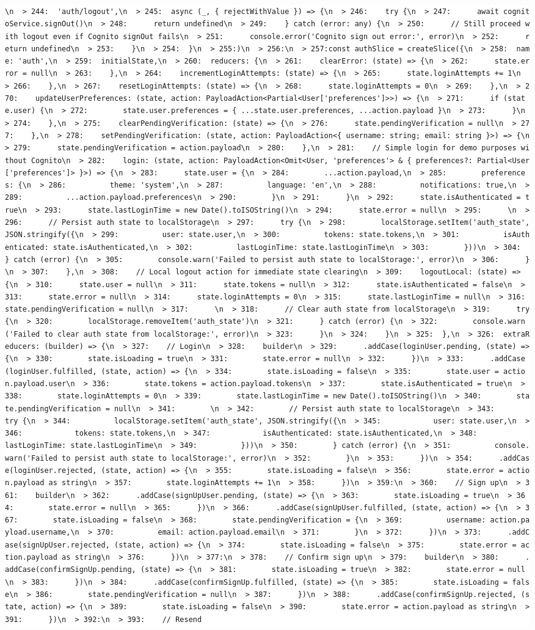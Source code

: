 ```
\n  > 244:  'auth/logout',\n  > 245:  async (_, { rejectWithValue }) => {\n  > 246:    try {\n  > 247:      await cognitoService.signOut()\n  > 248:      return undefined\n  > 249:    } catch (error: any) {\n  > 250:      // Still proceed with logout even if Cognito signOut fails\n  > 251:      console.error('Cognito sign out error:', error)\n  > 252:      return undefined\n  > 253:    }\n  > 254:  }\n  > 255:)\n  > 256:\n  > 257:const authSlice = createSlice({\n  > 258:  name: 'auth',\n  > 259:  initialState,\n  > 260:  reducers: {\n  > 261:    clearError: (state) => {\n  > 262:      state.error = null\n  > 263:    },\n  > 264:    incrementLoginAttempts: (state) => {\n  > 265:      state.loginAttempts += 1\n  > 266:    },\n  > 267:    resetLoginAttempts: (state) => {\n  > 268:      state.loginAttempts = 0\n  > 269:    },\n  > 270:    updateUserPreferences: (state, action: PayloadAction<Partial<User['preferences']>>) => {\n  > 271:      if (state.user) {\n  > 272:        state.user.preferences = { ...state.user.preferences, ...action.payload }\n  > 273:      }\n  > 274:    },\n  > 275:    clearPendingVerification: (state) => {\n  > 276:      state.pendingVerification = null\n  > 277:    },\n  > 278:    setPendingVerification: (state, action: PayloadAction<{ username: string; email: string }>) => {\n  > 279:      state.pendingVerification = action.payload\n  > 280:    },\n  > 281:    // Simple login for demo purposes without Cognito\n  > 282:    login: (state, action: PayloadAction<Omit<User, 'preferences'> & { preferences?: Partial<User['preferences']> }>) => {\n  > 283:      state.user = {\n  > 284:        ...action.payload,\n  > 285:        preferences: {\n  > 286:          theme: 'system',\n  > 287:          language: 'en',\n  > 288:          notifications: true,\n  > 289:          ...action.payload.preferences\n  > 290:        }\n  > 291:      }\n  > 292:      state.isAuthenticated = true\n  > 293:      state.lastLoginTime = new Date().toISOString()\n  > 294:      state.error = null\n  > 295:      \n  > 296:      // Persist auth state to localStorage\n  > 297:      try {\n  > 298:        localStorage.setItem('auth_state', JSON.stringify({\n  > 299:          user: state.user,\n  > 300:          tokens: state.tokens,\n  > 301:          isAuthenticated: state.isAuthenticated,\n  > 302:          lastLoginTime: state.lastLoginTime\n  > 303:        }))\n  > 304:      } catch (error) {\n  > 305:        console.warn('Failed to persist auth state to localStorage:', error)\n  > 306:      }\n  > 307:    },\n  > 308:    // Local logout action for immediate state clearing\n  > 309:    logoutLocal: (state) => {\n  > 310:      state.user = null\n  > 311:      state.tokens = null\n  > 312:      state.isAuthenticated = false\n  > 313:      state.error = null\n  > 314:      state.loginAttempts = 0\n  > 315:      state.lastLoginTime = null\n  > 316:      state.pendingVerification = null\n  > 317:      \n  > 318:      // Clear auth state from localStorage\n  > 319:      try {\n  > 320:        localStorage.removeItem('auth_state')\n  > 321:      } catch (error) {\n  > 322:        console.warn('Failed to clear auth state from localStorage:', error)\n  > 323:      }\n  > 324:    }\n  > 325:  },\n  > 326:  extraReducers: (builder) => {\n  > 327:    // Login\n  > 328:    builder\n  > 329:      .addCase(loginUser.pending, (state) => {\n  > 330:        state.isLoading = true\n  > 331:        state.error = null\n  > 332:      })\n  > 333:      .addCase(loginUser.fulfilled, (state, action) => {\n  > 334:        state.isLoading = false\n  > 335:        state.user = action.payload.user\n  > 336:        state.tokens = action.payload.tokens\n  > 337:        state.isAuthenticated = true\n  > 338:        state.loginAttempts = 0\n  > 339:        state.lastLoginTime = new Date().toISOString()\n  > 340:        state.pendingVerification = null\n  > 341:        \n  > 342:        // Persist auth state to localStorage\n  > 343:        try {\n  > 344:          localStorage.setItem('auth_state', JSON.stringify({\n  > 345:            user: state.user,\n  > 346:            tokens: state.tokens,\n  > 347:            isAuthenticated: state.isAuthenticated,\n  > 348:            lastLoginTime: state.lastLoginTime\n  > 349:          }))\n  > 350:        } catch (error) {\n  > 351:          console.warn('Failed to persist auth state to localStorage:', error)\n  > 352:        }\n  > 353:      })\n  > 354:      .addCase(loginUser.rejected, (state, action) => {\n  > 355:        state.isLoading = false\n  > 356:        state.error = action.payload as string\n  > 357:        state.loginAttempts += 1\n  > 358:      })\n  > 359:\n  > 360:    // Sign up\n  > 361:    builder\n  > 362:      .addCase(signUpUser.pending, (state) => {\n  > 363:        state.isLoading = true\n  > 364:        state.error = null\n  > 365:      })\n  > 366:      .addCase(signUpUser.fulfilled, (state, action) => {\n  > 367:        state.isLoading = false\n  > 368:        state.pendingVerification = {\n  > 369:          username: action.payload.username,\n  > 370:          email: action.payload.email\n  > 371:        }\n  > 372:      })\n  > 373:      .addCase(signUpUser.rejected, (state, action) => {\n  > 374:        state.isLoading = false\n  > 375:        state.error = action.payload as string\n  > 376:      })\n  > 377:\n  > 378:    // Confirm sign up\n  > 379:    builder\n  > 380:      .addCase(confirmSignUp.pending, (state) => {\n  > 381:        state.isLoading = true\n  > 382:        state.error = null\n  > 383:      })\n  > 384:      .addCase(confirmSignUp.fulfilled, (state) => {\n  > 385:        state.isLoading = false\n  > 386:        state.pendingVerification = null\n  > 387:      })\n  > 388:      .addCase(confirmSignUp.rejected, (state, action) => {\n  > 389:        state.isLoading = false\n  > 390:        state.error = action.payload as string\n  > 391:      })\n  > 392:\n  > 393:    // Resend
```